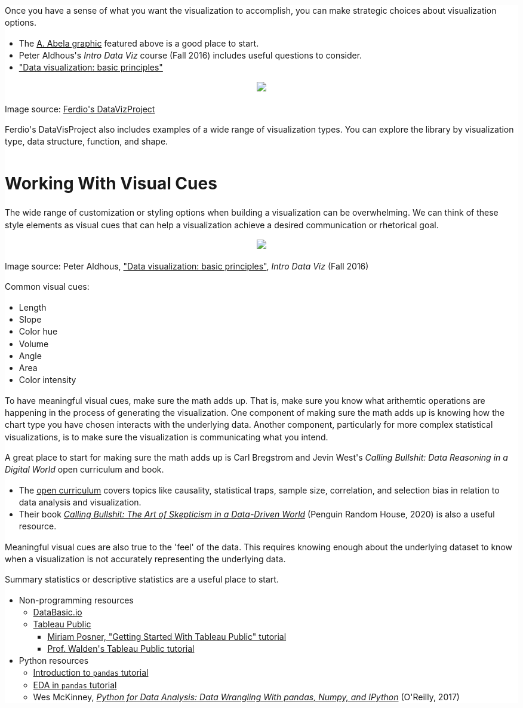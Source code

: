 Once you have a sense of what you want the visualization to accomplish, you can make strategic choices about visualization options.
 - The [A. Abela graphic](http://extremepresentation.typepad.com/files/choosing-a-good-chart-09.pdf) featured above is a good place to start.
- Peter Aldhous's *Intro Data Viz* course (Fall 2016) includes useful questions to consider.
- ["Data visualization: basic principles"](http://paldhous.github.io/ucb/2016/dataviz/week2.html)

<p align="center"><a href="(https://github.com/zuhaibbutt786/Data-visualization-resources/blob/main/images/Figure_2.png)"><img class="aligncenter" src="(https://github.com/zuhaibbutt786/Data-visualization-resources/blob/main/images/Figure_2.png)" /></a></p>

Image source: [Ferdio's DataVizProject](https://datavizproject.com/)

Ferdio's DataVisProject also includes examples of a wide range of visualization types. You can explore the library by visualization type, data structure, function, and shape.

# Working With Visual Cues

The wide range of customization or styling options when building a visualization can be overwhelming. We can think of these style elements as visual cues that can help a visualization achieve a desired communication or rhetorical goal.

<p align="center"><a href="https://github.com/kwaldenphd/data-viz-intro/blob/main/figures/Figure_3.png?raw=true"><img class="aligncenter" src="https://github.com/kwaldenphd/data-viz-intro/blob/main/figures/Figure_3.png?raw=true" /></a></p>

Image source: Peter Aldhous, ["Data visualization: basic principles"](http://paldhous.github.io/ucb/2016/dataviz/week2.html), *Intro Data Viz* (Fall 2016)

Common visual cues:
- Length
- Slope
- Color hue
- Volume
- Angle
- Area
- Color intensity

To have meaningful visual cues, make sure the math adds up. That is, make sure you know what arithemtic operations are happening in the process of generating the visualization. One component of making sure the math adds up is knowing how the chart type you have chosen interacts with the underlying data. Another component, particularly for more complex statistical visualizations, is to make sure the visualization is communicating what you intend.

A great place to start for making sure the math adds up is Carl Bregstrom and Jevin West's *Calling Bullshit: Data Reasoning in a Digital World* open curriculum and book.
- The [open curriculum](https://www.callingbullshit.org/index.html) covers topics like causality, statistical traps, sample size, correlation, and selection bias in relation to data analysis and visualization.
- Their book [*Calling Bullshit: The Art of Skepticism in a Data-Driven World*](https://www.penguinrandomhouse.com/books/563882/calling-bullshit-by-carl-t-bergstrom-and-jevin-d-west/) (Penguin Random House, 2020) is also a useful resource.

Meaningful visual cues are also true to the 'feel' of the data. This requires knowing enough about the underlying dataset to know when a visualization is not accurately representing the underlying data.

Summary statistics or descriptive statistics are a useful place to start.
- Non-programming resources
  * [DataBasic.io](https://www.databasic.io/)
  * [Tableau Public](https://public.tableau.com/s/)
    * [Miriam Posner, "Getting Started With Tableau Public" tutorial](http://miriamposner.com/classes/dh201w19/tutorials-guides/data-visualization/getting-started-with-tableau-public/)
    * [Prof. Walden's Tableau Public tutorial](https://github.com/kwaldenphd/football-structured-data#tableau)
- Python resources
  * [Introduction to `pandas` tutorial](https://github.com/kwaldenphd/pandas-intro)
  * [EDA in `pandas` tutorial](https://github.com/kwaldenphd/eda-pandas)
  * Wes McKinney, [*Python for Data Analysis: Data Wrangling With pandas, Numpy, and IPython*](https://www.oreilly.com/library/view/python-for-data/9781491957653/) (O'Reilly, 2017)